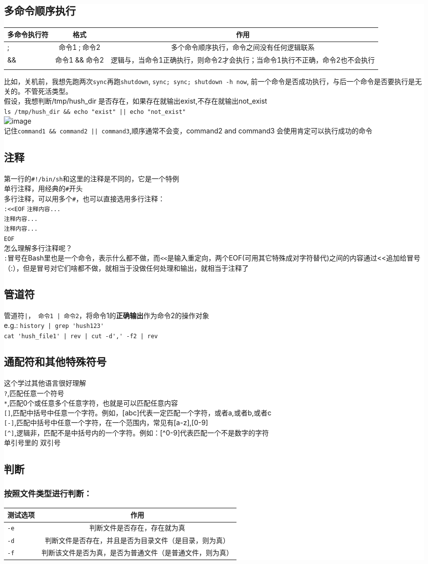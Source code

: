 ## 多命令顺序执行
 | 多命令执行符      | 格式     | 作用     |
| ---------- | :-----------:  | :-----------: |
| ;     | 命令1 ; 命令2     |  多个命令顺序执行，命令之间没有任何逻辑联系     | 
|  &&    | 命令1 && 命令2     |  逻辑与，当命令1正确执行，则命令2才会执行；当命令1执行不正确，命令2也不会执行     | 
|  ||    | 命令1 || 命令2     |  逻辑或，当命令1正确执行，命令2不会执行；当命令1执行不正确，命令2才会执行     |

比如，关机前，我想先跑两次`sync`再跑`shutdown`, `sync; sync; shutdown -h now`, 前一个命令是否成功执行，与后一个命令是否要执行是无关的。不管死活类型。    
假设，我想判断/tmp/hush_dir 是否存在，如果存在就输出exist,不存在就输出not_exist  
`ls /tmp/hush_dir && echo "exist" || echo "not_exist"`  
![image](https://github.com/786788808/Linux-and-shell/assets/32427537/bac141cb-73ea-4287-8516-df72ded8abcf)  
记住`command1 && command2 || command3`,顺序通常不会变，command2 and command3 会使用肯定可以执行成功的命令  

## 注释
第一行的`#!/bin/sh`和这里的注释是不同的，它是一个特例  
单行注释，用经典的`#`开头  
多行注释，可以用多个`#`，也可以直接选用多行注释：    
`:<<EOF`
`注释内容... `   
`注释内容...  `  
`注释内容...  `  
`EOF`  
怎么理解多行注释呢？    
`:`冒号在Bash里也是一个命令，表示什么都不做，而`<<`是输入重定向，两个EOF(可用其它特殊成对字符替代)之间的内容通过<<追加给冒号（:），但是冒号对它们啥都不做，就相当于没做任何处理和输出，就相当于注释了

## 管道符
管道符`|`，` 命令1 | 命令2`，将命令1的**正确输出**作为命令2的操作对象    
e.g.:
`history | grep 'hush123'`  
`cat 'hush_file1' | rev | cut -d',' -f2 | rev`

## 通配符和其他特殊符号
这个学过其他语言很好理解    
`?`,匹配任意一个符号    
`*`,匹配0个或任意多个任意字符，也就是可以匹配任意内容      
`[]`,匹配中括号中任意一个字符。例如，[abc]代表一定匹配一个字符，或者a,或者b,或者c      
`[-]`,匹配中括号中任意一个字符，在一个范围内，常见有[a-z],[0-9]    
`[^]`,逻辑非，匹配不是中括号内的一个字符。例如：[^0-9]代表匹配一个不是数字的字符  
单引号里的
双引号


## 判断
### 按照文件类型进行判断：  
 | 测试选项      | 作用     |
| ---------- | :-----------:  |
| `-e`     | 判断文件是否存在，存在就为真     |
| `-d`     | 判断文件是否存在，并且是否为目录文件（是目录，则为真）     |
| `-f`    | 判断该文件是否为真，是否为普通文件（是普通文件，则为真）     |
